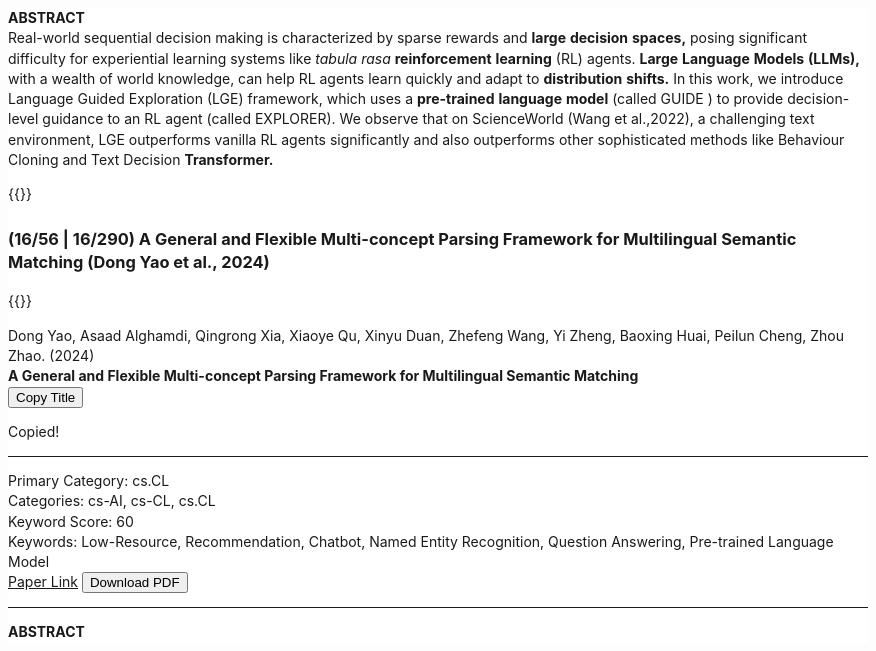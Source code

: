 
**ABSTRACT**  
Real-world sequential decision making is characterized by sparse rewards and <b>large</b> <b>decision</b> <b>spaces,</b> posing significant difficulty for experiential learning systems like $\textit{tabula rasa}$ <b>reinforcement</b> <b>learning</b> (RL) agents. <b>Large</b> <b>Language</b> <b>Models</b> <b>(LLMs),</b> with a wealth of world knowledge, can help RL agents learn quickly and adapt to <b>distribution</b> <b>shifts.</b> In this work, we introduce Language Guided Exploration (LGE) framework, which uses a <b>pre-trained</b> <b>language</b> <b>model</b> (called GUIDE ) to provide decision-level guidance to an RL agent (called EXPLORER). We observe that on ScienceWorld (Wang et al.,2022), a challenging text environment, LGE outperforms vanilla RL agents significantly and also outperforms other sophisticated methods like Behaviour Cloning and Text Decision <b>Transformer.</b>

{{</citation>}}


### (16/56 | 16/290) A General and Flexible Multi-concept Parsing Framework for Multilingual Semantic Matching (Dong Yao et al., 2024)

{{<citation>}}

Dong Yao, Asaad Alghamdi, Qingrong Xia, Xiaoye Qu, Xinyu Duan, Zhefeng Wang, Yi Zheng, Baoxing Huai, Peilun Cheng, Zhou Zhao. (2024)  
**A General and Flexible Multi-concept Parsing Framework for Multilingual Semantic Matching**
<br/>
<button class="copy-to-clipboard" title="A General and Flexible Multi-concept Parsing Framework for Multilingual Semantic Matching" index=16>
  <span class="copy-to-clipboard-item">Copy Title<span>
</button>
<div class="toast toast-copied toast-index-16 align-items-center text-bg-secondary border-0 position-absolute top-0 end-0" role="alert" aria-live="assertive" aria-atomic="true">
  <div class="d-flex">
    <div class="toast-body">
      Copied!
    </div>
  </div>
</div>

---
Primary Category: cs.CL  
Categories: cs-AI, cs-CL, cs.CL  
Keyword Score: 60  
Keywords: Low-Resource, Recommendation, Chatbot, Named Entity Recognition, Question Answering, Pre-trained Language Model  
<a type="button" class="btn btn-outline-primary" href="http://arxiv.org/abs/2403.02975v1" target="_blank" >Paper Link</a>
<button type="button" class="btn btn-outline-primary download-pdf" url="https://arxiv.org/pdf/2403.02975v1.pdf" filename="2403.02975v1.pdf">Download PDF</button>

---


**ABSTRACT**  